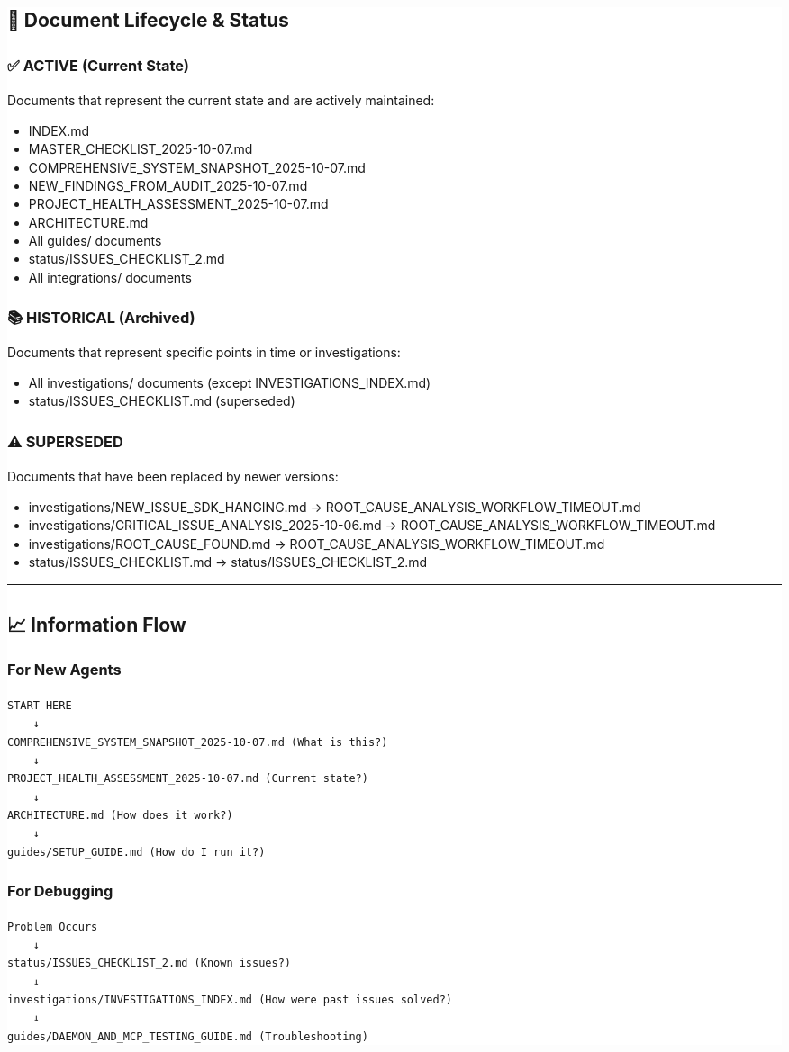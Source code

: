 
## 🔄 Document Lifecycle & Status

### ✅ ACTIVE (Current State)
Documents that represent the current state and are actively maintained:
- INDEX.md
- MASTER_CHECKLIST_2025-10-07.md
- COMPREHENSIVE_SYSTEM_SNAPSHOT_2025-10-07.md
- NEW_FINDINGS_FROM_AUDIT_2025-10-07.md
- PROJECT_HEALTH_ASSESSMENT_2025-10-07.md
- ARCHITECTURE.md
- All guides/ documents
- status/ISSUES_CHECKLIST_2.md
- All integrations/ documents

### 📚 HISTORICAL (Archived)
Documents that represent specific points in time or investigations:
- All investigations/ documents (except INVESTIGATIONS_INDEX.md)
- status/ISSUES_CHECKLIST.md (superseded)

### ⚠️ SUPERSEDED
Documents that have been replaced by newer versions:
- investigations/NEW_ISSUE_SDK_HANGING.md → ROOT_CAUSE_ANALYSIS_WORKFLOW_TIMEOUT.md
- investigations/CRITICAL_ISSUE_ANALYSIS_2025-10-06.md → ROOT_CAUSE_ANALYSIS_WORKFLOW_TIMEOUT.md
- investigations/ROOT_CAUSE_FOUND.md → ROOT_CAUSE_ANALYSIS_WORKFLOW_TIMEOUT.md
- status/ISSUES_CHECKLIST.md → status/ISSUES_CHECKLIST_2.md

---

## 📈 Information Flow

### For New Agents
```
START HERE
    ↓
COMPREHENSIVE_SYSTEM_SNAPSHOT_2025-10-07.md (What is this?)
    ↓
PROJECT_HEALTH_ASSESSMENT_2025-10-07.md (Current state?)
    ↓
ARCHITECTURE.md (How does it work?)
    ↓
guides/SETUP_GUIDE.md (How do I run it?)
```

### For Debugging
```
Problem Occurs
    ↓
status/ISSUES_CHECKLIST_2.md (Known issues?)
    ↓
investigations/INVESTIGATIONS_INDEX.md (How were past issues solved?)
    ↓
guides/DAEMON_AND_MCP_TESTING_GUIDE.md (Troubleshooting)
```
